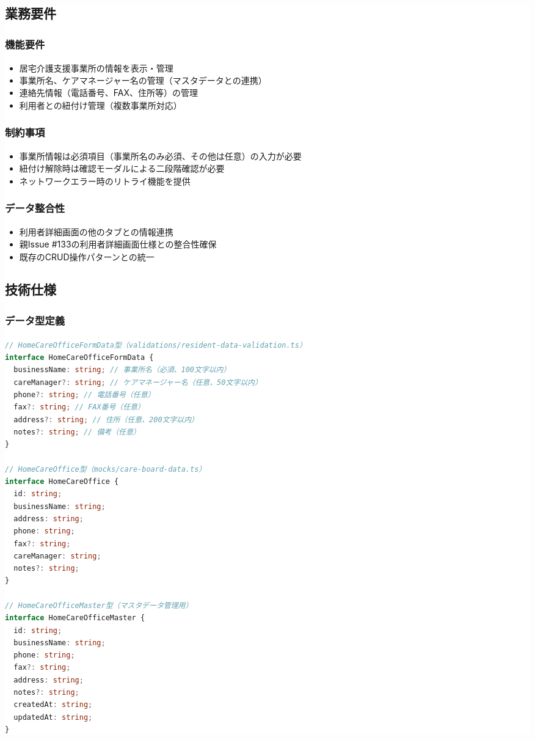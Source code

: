 ## 業務要件

### 機能要件

- 居宅介護支援事業所の情報を表示・管理
- 事業所名、ケアマネージャー名の管理（マスタデータとの連携）
- 連絡先情報（電話番号、FAX、住所等）の管理
- 利用者との紐付け管理（複数事業所対応）

### 制約事項

- 事業所情報は必須項目（事業所名のみ必須、その他は任意）の入力が必要
- 紐付け解除時は確認モーダルによる二段階確認が必要
- ネットワークエラー時のリトライ機能を提供

### データ整合性

- 利用者詳細画面の他のタブとの情報連携
- 親Issue #133の利用者詳細画面仕様との整合性確保
- 既存のCRUD操作パターンとの統一

## 技術仕様

### データ型定義

```typescript
// HomeCareOfficeFormData型（validations/resident-data-validation.ts）
interface HomeCareOfficeFormData {
  businessName: string; // 事業所名（必須、100文字以内）
  careManager?: string; // ケアマネージャー名（任意、50文字以内）
  phone?: string; // 電話番号（任意）
  fax?: string; // FAX番号（任意）
  address?: string; // 住所（任意、200文字以内）
  notes?: string; // 備考（任意）
}

// HomeCareOffice型（mocks/care-board-data.ts）
interface HomeCareOffice {
  id: string;
  businessName: string;
  address: string;
  phone: string;
  fax?: string;
  careManager: string;
  notes?: string;
}

// HomeCareOfficeMaster型（マスタデータ管理用）
interface HomeCareOfficeMaster {
  id: string;
  businessName: string;
  phone: string;
  fax?: string;
  address: string;
  notes?: string;
  createdAt: string;
  updatedAt: string;
}
```
